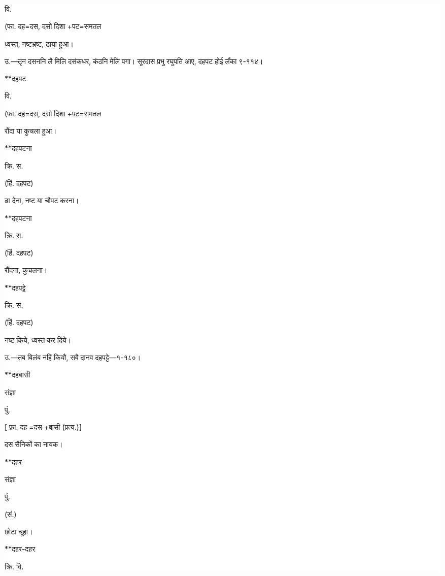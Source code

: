 वि.

(फा. दह=दस, दसो दिशा +पट=समतल

ध्वस्त, नष्टभ्रष्ट, ढाया हुआ।

उ.—तृन दसननि लै मिलि दसंकधर, कंठनि मेलि पगा। सूरदास प्रभु रघुपति आए, दहपट होई लँका ९-११४।
 
**दहपट

वि.

(फा. दह=दस, दसो दिशा +पट=समतल

रौंदा या कुचला हुआ।
 
**दहपटना

क्रि. स.

(हिं. दहपट)

ढा देना, नष्ट या चौपट करना।
 
**दहपटना

क्रि. स.

(हिं. दहपट)

रौंदना, कुचलना।
 
**दहपट्टे

क्रि. स.

(हिं. दहपट)

नष्ट किये, ध्वस्त कर दिये।

उ.—तब बिलंब नहिं कियौ, सबै दानव दहपट्टे—१-१८०।
 
**दहबासी

संज्ञा

पुं.

[ फ़ा. दह =दस +बासी (प्रत्य.)]

दस सैनिकों का नायक।
 
**दहर

संज्ञा

पुं.

(सं.)

छोटा चूहा।
 
**दहर-दहर

क्रि. वि.
